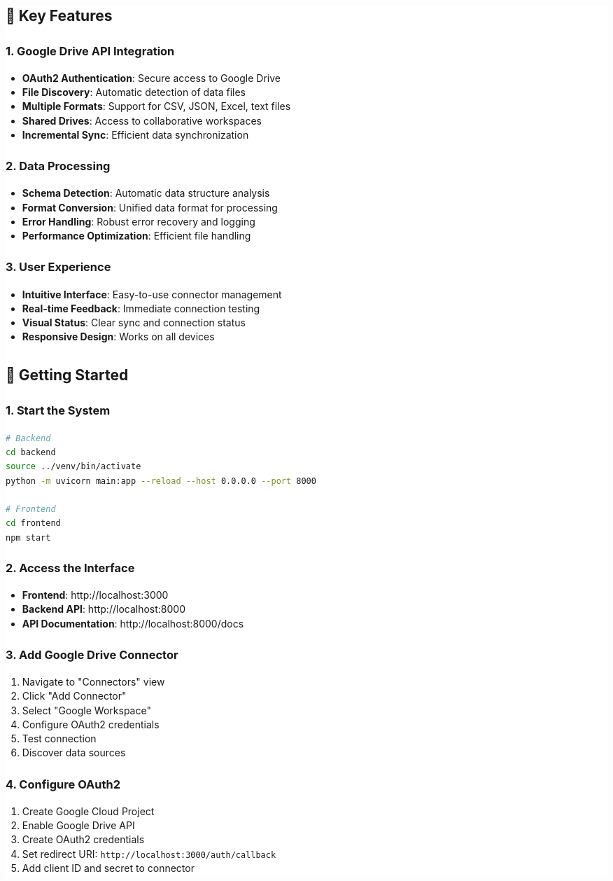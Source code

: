 ## 🎯 **Key Features**

### **1. Google Drive API Integration**
- **OAuth2 Authentication**: Secure access to Google Drive
- **File Discovery**: Automatic detection of data files
- **Multiple Formats**: Support for CSV, JSON, Excel, text files
- **Shared Drives**: Access to collaborative workspaces
- **Incremental Sync**: Efficient data synchronization

### **2. Data Processing**
- **Schema Detection**: Automatic data structure analysis
- **Format Conversion**: Unified data format for processing
- **Error Handling**: Robust error recovery and logging
- **Performance Optimization**: Efficient file handling

### **3. User Experience**
- **Intuitive Interface**: Easy-to-use connector management
- **Real-time Feedback**: Immediate connection testing
- **Visual Status**: Clear sync and connection status
- **Responsive Design**: Works on all devices

## 🚀 **Getting Started**

### **1. Start the System**
```bash
# Backend
cd backend
source ../venv/bin/activate
python -m uvicorn main:app --reload --host 0.0.0.0 --port 8000

# Frontend
cd frontend
npm start
```

### **2. Access the Interface**
- **Frontend**: http://localhost:3000
- **Backend API**: http://localhost:8000
- **API Documentation**: http://localhost:8000/docs

### **3. Add Google Drive Connector**
1. Navigate to "Connectors" view
2. Click "Add Connector"
3. Select "Google Workspace"
4. Configure OAuth2 credentials
5. Test connection
6. Discover data sources

### **4. Configure OAuth2**
1. Create Google Cloud Project
2. Enable Google Drive API
3. Create OAuth2 credentials
4. Set redirect URI: `http://localhost:3000/auth/callback`
5. Add client ID and secret to connector

